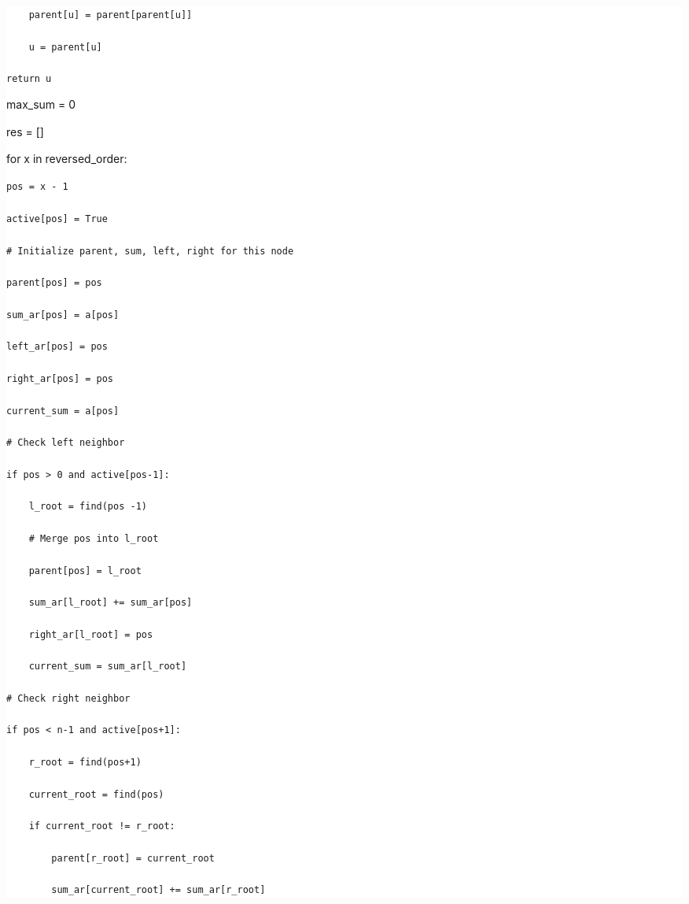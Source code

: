         parent[u] = parent[parent[u]]

        u = parent[u]

    return u

max_sum = 0

res = []

for x in reversed_order:

    pos = x - 1

    active[pos] = True

    # Initialize parent, sum, left, right for this node

    parent[pos] = pos

    sum_ar[pos] = a[pos]

    left_ar[pos] = pos

    right_ar[pos] = pos

    current_sum = a[pos]

    # Check left neighbor

    if pos > 0 and active[pos-1]:

        l_root = find(pos -1)

        # Merge pos into l_root

        parent[pos] = l_root

        sum_ar[l_root] += sum_ar[pos]

        right_ar[l_root] = pos

        current_sum = sum_ar[l_root]

    # Check right neighbor

    if pos < n-1 and active[pos+1]:

        r_root = find(pos+1)

        current_root = find(pos)

        if current_root != r_root:

            parent[r_root] = current_root

            sum_ar[current_root] += sum_ar[r_root]
